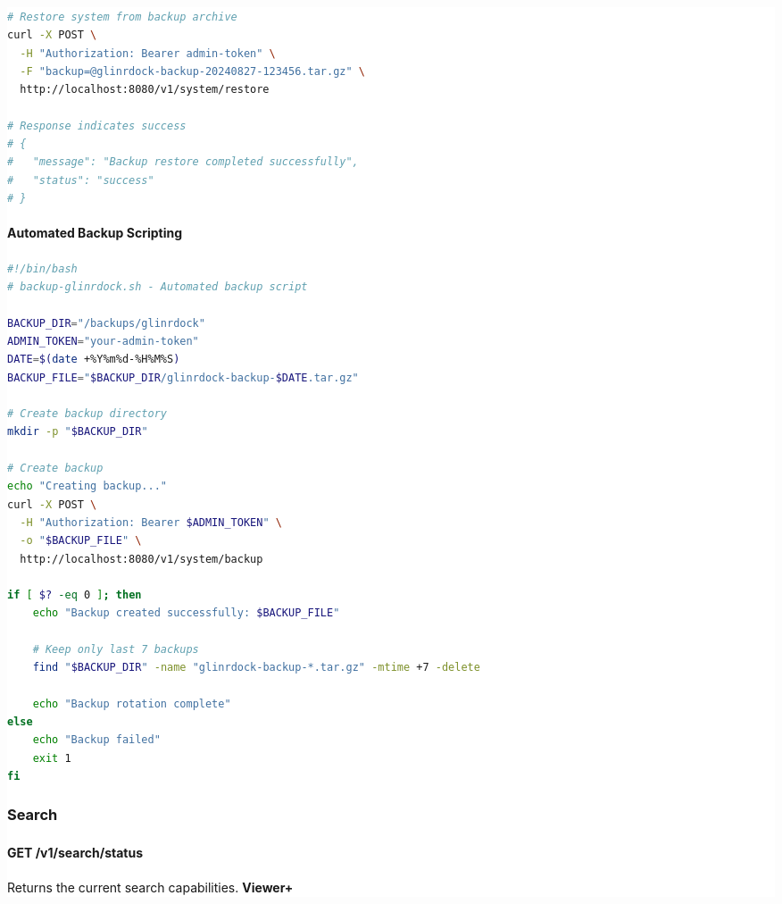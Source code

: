 ```bash
# Restore system from backup archive
curl -X POST \
  -H "Authorization: Bearer admin-token" \
  -F "backup=@glinrdock-backup-20240827-123456.tar.gz" \
  http://localhost:8080/v1/system/restore

# Response indicates success
# {
#   "message": "Backup restore completed successfully", 
#   "status": "success"
# }
```

#### Automated Backup Scripting

```bash
#!/bin/bash
# backup-glinrdock.sh - Automated backup script

BACKUP_DIR="/backups/glinrdock"
ADMIN_TOKEN="your-admin-token"
DATE=$(date +%Y%m%d-%H%M%S)
BACKUP_FILE="$BACKUP_DIR/glinrdock-backup-$DATE.tar.gz"

# Create backup directory
mkdir -p "$BACKUP_DIR"

# Create backup
echo "Creating backup..."
curl -X POST \
  -H "Authorization: Bearer $ADMIN_TOKEN" \
  -o "$BACKUP_FILE" \
  http://localhost:8080/v1/system/backup

if [ $? -eq 0 ]; then
    echo "Backup created successfully: $BACKUP_FILE"
    
    # Keep only last 7 backups
    find "$BACKUP_DIR" -name "glinrdock-backup-*.tar.gz" -mtime +7 -delete
    
    echo "Backup rotation complete"
else
    echo "Backup failed"
    exit 1
fi
```

### Search

#### GET /v1/search/status
Returns the current search capabilities. **Viewer+**
